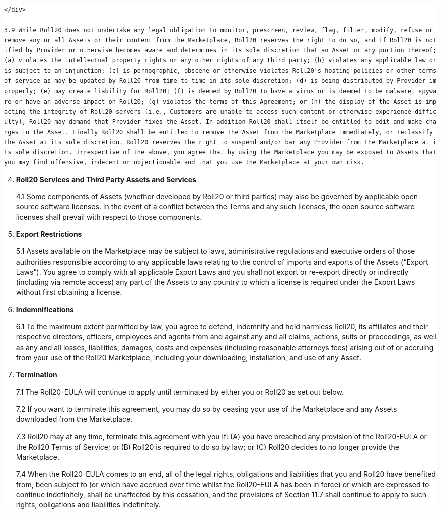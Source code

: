	</div>

	3.9	While Roll20 does not undertake any legal obligation to monitor, prescreen, review, flag, filter, modify, refuse or remove any or all Assets or their content from the Marketplace, Roll20 reserves the right to do so, and if Roll20 is notified by Provider or otherwise becomes aware and determines in its sole discretion that an Asset or any portion thereof; (a) violates the intellectual property rights or any other rights of any third party; (b) violates any applicable law or is subject to an injunction; (c) is pornographic, obscene or otherwise violates Roll20's hosting policies or other terms of service as may be updated by Roll20 from time to time in its sole discretion; (d) is being distributed by Provider improperly; (e) may create liability for Roll20; (f) is deemed by Roll20 to have a virus or is deemed to be malware, spyware or have an adverse impact on Roll20; (g) violates the terms of this Agreement; or (h) the display of the Asset is impacting the integrity of Roll20 servers (i.e., Customers are unable to access such content or otherwise experience difficulty), Roll20 may demand that Provider fixes the Asset. In addition Roll20 shall itself be entitled to edit and make changes in the Asset. Finally Roll20 shall be entitled to remove the Asset from the Marketplace immediately, or reclassify the Asset at its sole discretion. Roll20 reserves the right to suspend and/or bar any Provider from the Marketplace at its sole discretion. Irrespective of the above, you agree that by using the Marketplace you may be exposed to Assets that you may find offensive, indecent or objectionable and that you use the Marketplace at your own risk.
 
4. **Roll20 Services and Third Party Assets and Services**

	4.1	Some components of Assets (whether developed by Roll20 or third parties) may also be governed by applicable open source software licenses. In the event of a conflict between the Terms and any such licenses, the open source software licenses shall prevail with respect to those components.
 
5. **Export Restrictions**

	5.1	Assets available on the Marketplace may be subject to laws, administrative regulations and executive orders of those authorities responsible according to any applicable laws relating to the control of imports and exports of the Assets (“Export Laws”). You agree to comply with all applicable Export Laws and you shall not export or re-export directly or indirectly (including via remote access) any part of the Assets to any country to which a license is required under the Export Laws without first obtaining a license.

6. **Indemnifications**
	
	6.1	To the maximum extent permitted by law, you agree to defend, indemnify and hold harmless Roll20, its affiliates and their respective directors, officers, employees and agents from and against any and all claims, actions, suits or proceedings, as well as any and all losses, liabilities, damages, costs and expenses (including reasonable attorneys fees) arising out of or accruing from your use of the Roll20 Marketplace, including your downloading, installation, and use of any Asset.
 
7. **Termination**
	
	7.1	The Roll20-EULA will continue to apply until terminated by either you or Roll20 as set out below.
	
	7.2	If you want to terminate this agreement, you may do so by ceasing your use of the Marketplace and any Assets downloaded from the Marketplace.
	
	7.3	Roll20 may at any time, terminate this agreement with you if: (A) you have breached any provision of the Roll20-EULA or the Roll20 Terms of Service; or (B) Roll20 is required to do so by law; or (C) Roll20 decides to no longer provide the Marketplace.
	
	7.4	When the Roll20-EULA comes to an end, all of the legal rights, obligations and liabilities that you and Roll20 have benefited from, been subject to (or which have accrued over time whilst the Roll20-EULA has been in force) or which are expressed to continue indefinitely, shall be unaffected by this cessation, and the provisions of Section 11.7 shall continue to apply to such rights, obligations and liabilities indefinitely.
 
